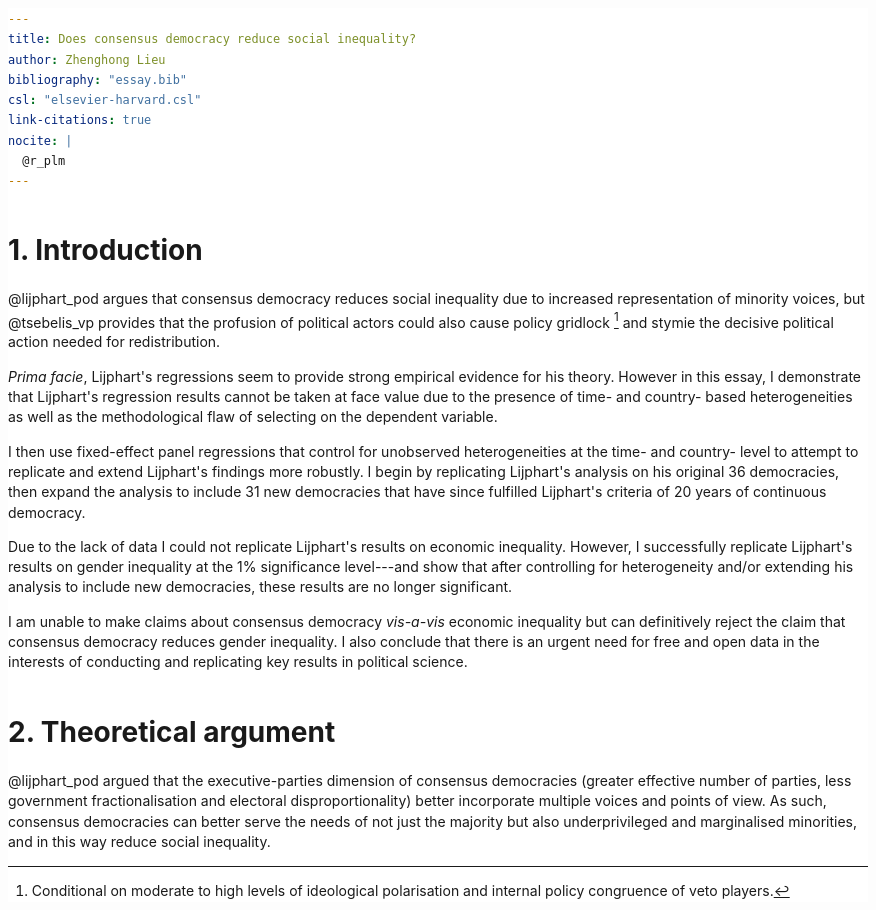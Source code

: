 ```yaml
---
title: Does consensus democracy reduce social inequality?
author: Zhenghong Lieu
bibliography: "essay.bib"
csl: "elsevier-harvard.csl"
link-citations: true
nocite: |
  @r_plm
---
```


# 1. Introduction

@lijphart_pod argues that consensus democracy reduces social inequality due to
increased representation of minority voices, but @tsebelis_vp provides that
the profusion of political actors could also cause policy gridlock [^1] and stymie
the decisive political action needed for redistribution.

[^1]: Conditional on moderate to high levels of ideological polarisation and
  internal policy congruence of veto players.

*Prima facie*, Lijphart's regressions seem to provide strong empirical evidence
for his theory. However in this essay, I demonstrate that Lijphart's regression
results cannot be taken at face value due to the presence of time- and country-
based heterogeneities as well as the methodological flaw of selecting on the
dependent variable.

I then use fixed-effect panel regressions that control for unobserved
heterogeneities at the time- and country- level to attempt to replicate and
extend Lijphart's findings more robustly. I begin by replicating Lijphart's
analysis on his original 36 democracies, then expand the analysis to include 31
new democracies that have since fulfilled Lijphart's criteria of 20 years of
continuous democracy.

Due to the lack of data I could not replicate Lijphart's results on economic
inequality. However, I successfully replicate Lijphart's results on gender
inequality at the 1% significance level---and show that after controlling for
heterogeneity and/or extending his analysis to include new democracies, these
results are no longer significant.

I am unable to make claims about consensus democracy *vis-a-vis* economic
inequality but can definitively reject the claim that consensus democracy
reduces gender inequality. I also conclude that there is an urgent need for free
and open data in the interests of conducting and replicating key results in
political science.

# 2. Theoretical argument

@lijphart_pod argued that the executive-parties dimension of consensus
democracies (greater effective number of parties, less government
fractionalisation and electoral disproportionality) better incorporate multiple
voices and points of view. As such, consensus democracies can better serve the
needs of not just the majority but also underprivileged and marginalised
minorities, and in this way reduce social inequality.


[^5]: As mentioned earlier, consensus democracies may fail to enact stimulus
[^2]: "Civil Liberties" section of https://freedomhouse.org/report/methodology-freedom-world-2018
[^3]: This difference is highly significant: t-value 17.8, p-value < 2.2e16
[^4]: or regression discontinuity, difference-in-differences models, and